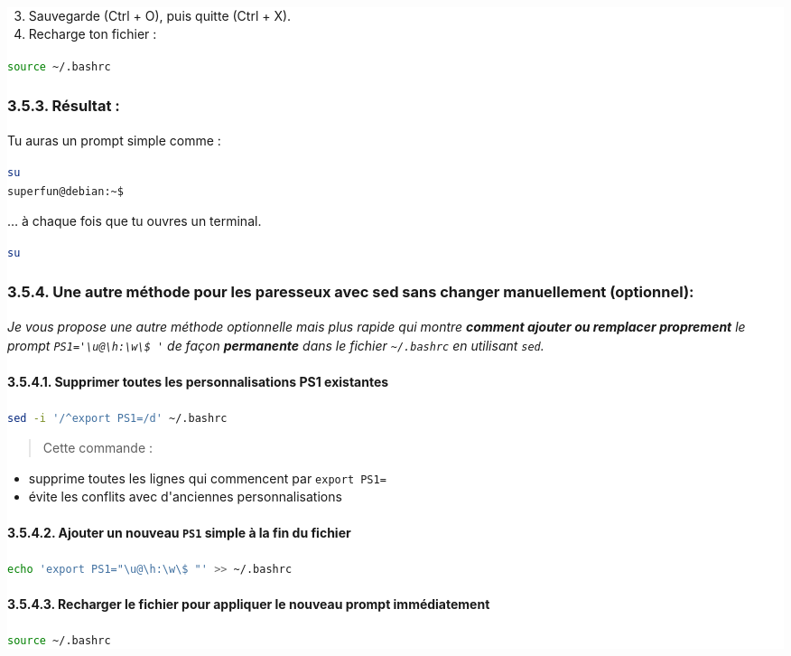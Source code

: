 3. Sauvegarde (Ctrl + O), puis quitte (Ctrl + X).
4. Recharge ton fichier :

```bash
source ~/.bashrc
```



### 3.5.3. Résultat :

Tu auras un prompt simple comme :

```bash
su
superfun@debian:~$
```
… à chaque fois que tu ouvres un terminal.

```bash
su
```

### 3.5.4. Une autre méthode pour les paresseux avec sed sans changer manuellement (optionnel):

*Je vous propose une autre méthode optionnelle mais plus rapide qui montre  **comment ajouter ou remplacer proprement** le prompt `PS1='\u@\h:\w\$ '` de façon **permanente** dans le fichier `~/.bashrc` en utilisant `sed`.*



#### 3.5.4.1. **Supprimer toutes les personnalisations PS1 existantes**

```bash
sed -i '/^export PS1=/d' ~/.bashrc
```

> Cette commande :
- supprime toutes les lignes qui commencent par `export PS1=`
- évite les conflits avec d'anciennes personnalisations



#### 3.5.4.2. **Ajouter un nouveau `PS1` simple à la fin du fichier**

```bash
echo 'export PS1="\u@\h:\w\$ "' >> ~/.bashrc
```



#### 3.5.4.3. **Recharger le fichier pour appliquer le nouveau prompt immédiatement**

```bash
source ~/.bashrc
```

